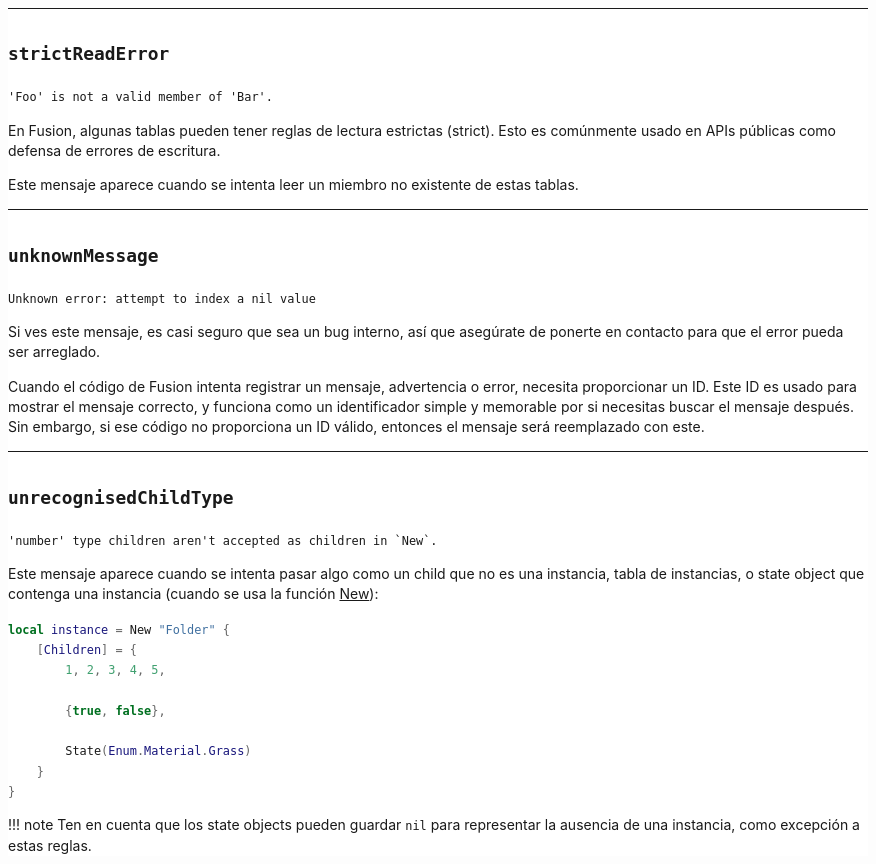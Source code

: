 -----

## `strictReadError`

```
'Foo' is not a valid member of 'Bar'.
```

En Fusion, algunas tablas pueden tener reglas de lectura estrictas (strict). Esto 
es comúnmente usado en APIs públicas como defensa de errores de escritura.

Este mensaje aparece cuando se intenta leer un miembro no existente de estas tablas.

-----

## `unknownMessage`

```
Unknown error: attempt to index a nil value
```

Si ves este mensaje, es casi seguro que sea un bug interno, así que asegúrate de 
ponerte en contacto para que el error pueda ser arreglado.

Cuando el código de Fusion intenta registrar un mensaje, advertencia o error, 
necesita proporcionar un ID. Este ID es usado para mostrar el mensaje correcto, 
y funciona como un identificador simple y memorable por si necesitas buscar el 
mensaje después. Sin embargo, si ese código no proporciona un ID válido, entonces 
el mensaje será reemplazado con este.

-----

## `unrecognisedChildType`

```
'number' type children aren't accepted as children in `New`.
```

Este mensaje aparece cuando se intenta pasar algo como un child que no es una 
instancia, tabla de instancias, o state object que contenga una instancia (cuando 
se usa la función [New](../new.md)):

```Lua
local instance = New "Folder" {
	[Children] = {
		1, 2, 3, 4, 5,

		{true, false},

		State(Enum.Material.Grass)
	}
}
```

!!! note
	Ten en cuenta que los state objects pueden guardar `nil` para representar 
	la ausencia de una instancia, como excepción a estas reglas.
